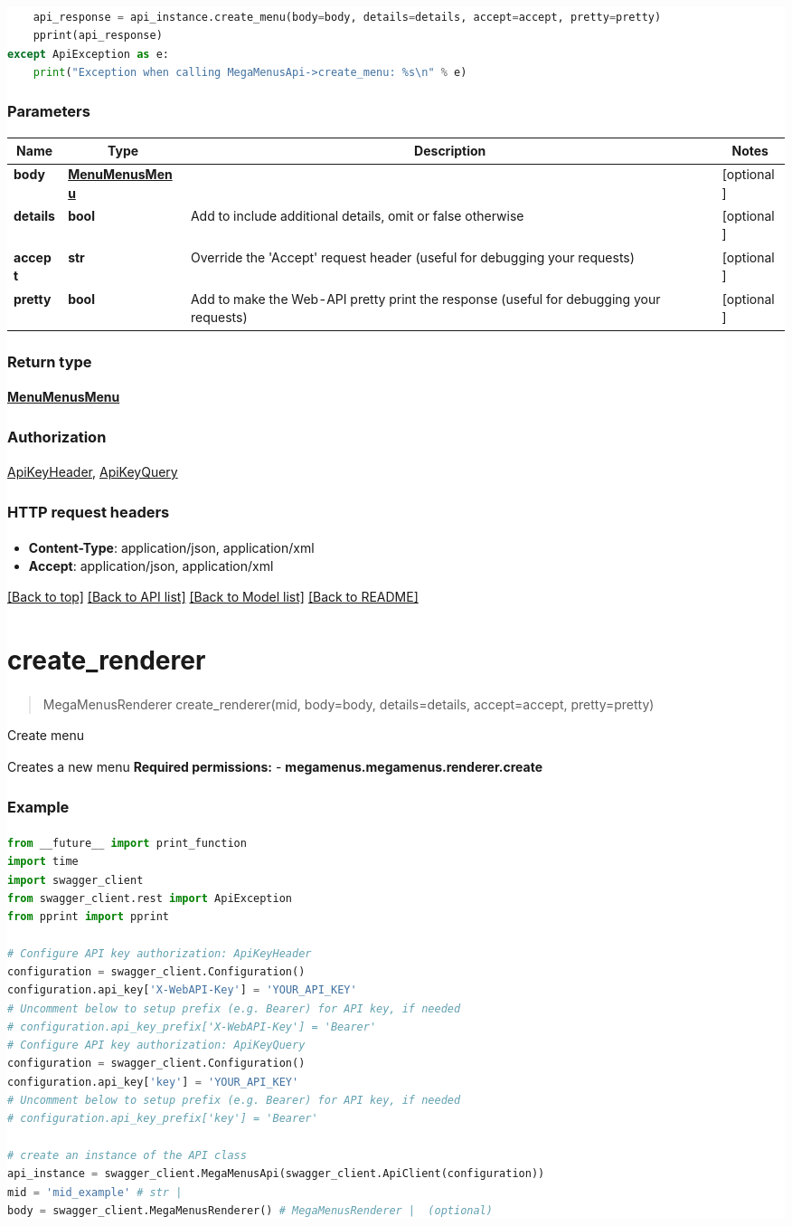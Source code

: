 ```python
    api_response = api_instance.create_menu(body=body, details=details, accept=accept, pretty=pretty)
    pprint(api_response)
except ApiException as e:
    print("Exception when calling MegaMenusApi->create_menu: %s\n" % e)
```

### Parameters

Name | Type | Description  | Notes
------------- | ------------- | ------------- | -------------
 **body** | [**MenuMenusMenu**](MenuMenusMenu.md)|  | [optional] 
 **details** | **bool**| Add to include additional details, omit or false otherwise | [optional] 
 **accept** | **str**| Override the &#39;Accept&#39; request header (useful for debugging your requests) | [optional] 
 **pretty** | **bool**| Add to make the Web-API pretty print the response (useful for debugging your requests) | [optional] 

### Return type

[**MenuMenusMenu**](MenuMenusMenu.md)

### Authorization

[ApiKeyHeader](../README.md#ApiKeyHeader), [ApiKeyQuery](../README.md#ApiKeyQuery)

### HTTP request headers

 - **Content-Type**: application/json, application/xml
 - **Accept**: application/json, application/xml

[[Back to top]](#) [[Back to API list]](../README.md#documentation-for-api-endpoints) [[Back to Model list]](../README.md#documentation-for-models) [[Back to README]](../README.md)

# **create_renderer**
> MegaMenusRenderer create_renderer(mid, body=body, details=details, accept=accept, pretty=pretty)

Create menu

Creates a new menu     **Required permissions:**    - **megamenus.megamenus.renderer.create**   

### Example
```python
from __future__ import print_function
import time
import swagger_client
from swagger_client.rest import ApiException
from pprint import pprint

# Configure API key authorization: ApiKeyHeader
configuration = swagger_client.Configuration()
configuration.api_key['X-WebAPI-Key'] = 'YOUR_API_KEY'
# Uncomment below to setup prefix (e.g. Bearer) for API key, if needed
# configuration.api_key_prefix['X-WebAPI-Key'] = 'Bearer'
# Configure API key authorization: ApiKeyQuery
configuration = swagger_client.Configuration()
configuration.api_key['key'] = 'YOUR_API_KEY'
# Uncomment below to setup prefix (e.g. Bearer) for API key, if needed
# configuration.api_key_prefix['key'] = 'Bearer'

# create an instance of the API class
api_instance = swagger_client.MegaMenusApi(swagger_client.ApiClient(configuration))
mid = 'mid_example' # str | 
body = swagger_client.MegaMenusRenderer() # MegaMenusRenderer |  (optional)
```